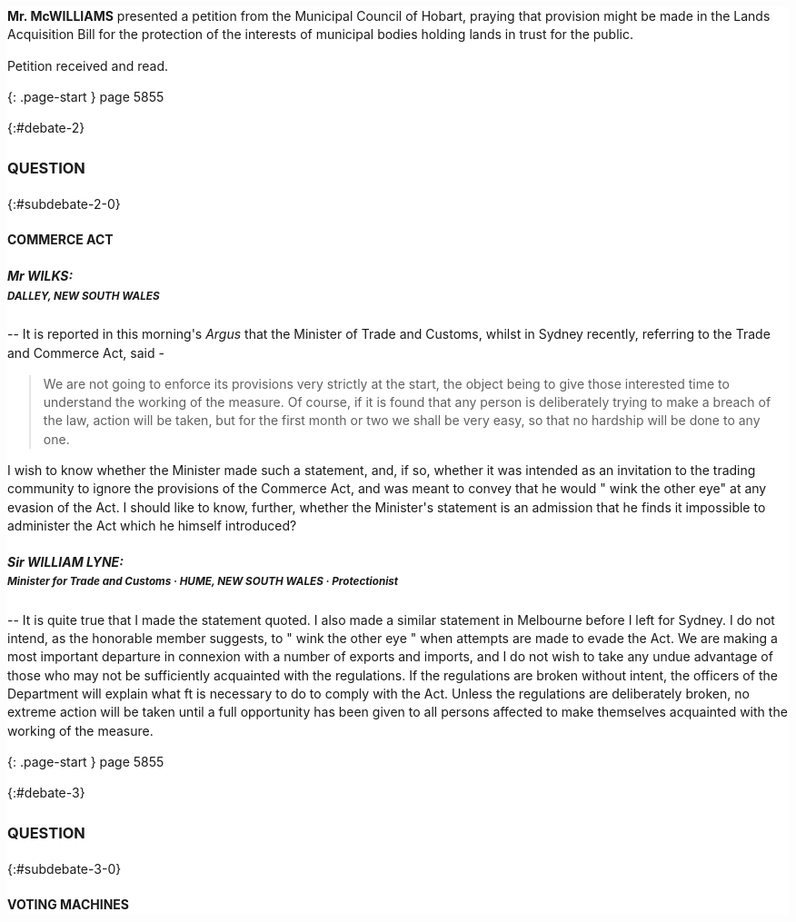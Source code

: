 
 **Mr. McWILLIAMS** presented a petition from the Municipal Council of Hobart, praying that provision might be made in the Lands Acquisition Bill for the protection of the interests of municipal bodies holding lands in trust for the public. 

Petition received and read. 

{: .page-start }
page 5855

{:#debate-2}
### QUESTION

{:#subdebate-2-0}
#### COMMERCE ACT

##### Mr WILKS:<br><small class="text-muted">DALLEY, NEW SOUTH WALES</small>

-- It is reported in this morning's  *Argus*  that the Minister of Trade and Customs, whilst in Sydney recently, referring to the Trade and Commerce Act, said - 

  >We are not going to enforce its provisions very strictly at the start, the object being to give those interested time to understand the working of the measure. Of course, if it is found that any person is deliberately trying to make a breach of the law, action will be taken, but for the first month or two we shall be very easy, so that no hardship will be done to any one. 

I wish to know whether the Minister made such a statement, and, if so, whether it was intended as an invitation to the trading community to ignore the provisions of the Commerce Act, and was meant to convey that he would " wink the other eye" at any evasion of the Act. I should like to know, further, whether the Minister's statement is an admission that he finds it impossible to administer the Act which he himself introduced? 

##### Sir WILLIAM LYNE:<br><small class="text-muted">Minister for Trade and Customs &middot; HUME, NEW SOUTH WALES &middot; Protectionist</small>

-- It is quite true that I made the statement quoted. I also made a similar statement in Melbourne before I left for Sydney. I do not intend, as the honorable member suggests, to " wink the other eye " when attempts are made to evade the Act. We are making a most important departure in connexion with a number of exports and imports, and I do not wish to take any undue advantage of those who may not be sufficiently acquainted with the regulations. If the regulations are broken without intent, the officers of the Department will explain what ft is necessary to do to comply with the Act. Unless the regulations are deliberately broken, no extreme action will be taken until a full opportunity has been given to all persons affected to make themselves acquainted with the working of the measure. 

{: .page-start }
page 5855

{:#debate-3}
### QUESTION

{:#subdebate-3-0}
#### VOTING MACHINES
